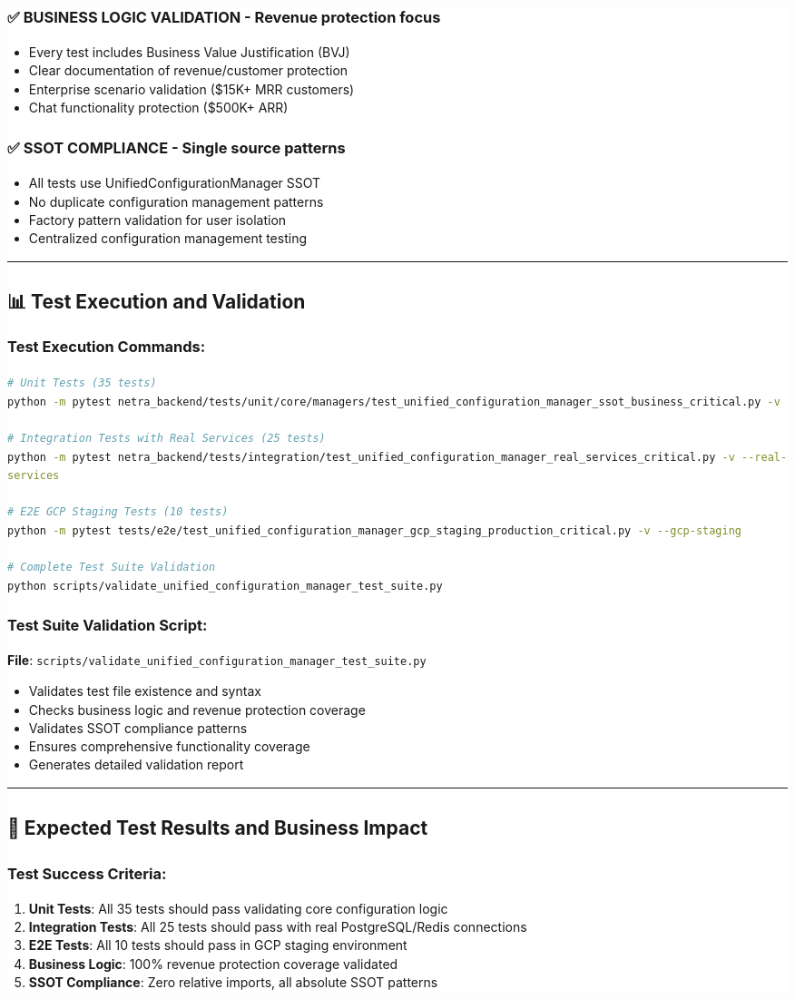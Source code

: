 ### ✅ **BUSINESS LOGIC VALIDATION** - Revenue protection focus
- Every test includes Business Value Justification (BVJ)
- Clear documentation of revenue/customer protection
- Enterprise scenario validation ($15K+ MRR customers)
- Chat functionality protection ($500K+ ARR)

### ✅ **SSOT COMPLIANCE** - Single source patterns
- All tests use UnifiedConfigurationManager SSOT
- No duplicate configuration management patterns
- Factory pattern validation for user isolation
- Centralized configuration management testing

---

## 📊 Test Execution and Validation

### Test Execution Commands:

```bash
# Unit Tests (35 tests)
python -m pytest netra_backend/tests/unit/core/managers/test_unified_configuration_manager_ssot_business_critical.py -v

# Integration Tests with Real Services (25 tests)
python -m pytest netra_backend/tests/integration/test_unified_configuration_manager_real_services_critical.py -v --real-services

# E2E GCP Staging Tests (10 tests)
python -m pytest tests/e2e/test_unified_configuration_manager_gcp_staging_production_critical.py -v --gcp-staging

# Complete Test Suite Validation
python scripts/validate_unified_configuration_manager_test_suite.py
```

### Test Suite Validation Script:
**File**: `scripts/validate_unified_configuration_manager_test_suite.py`
- Validates test file existence and syntax
- Checks business logic and revenue protection coverage
- Validates SSOT compliance patterns
- Ensures comprehensive functionality coverage
- Generates detailed validation report

---

## 🎯 Expected Test Results and Business Impact

### Test Success Criteria:
1. **Unit Tests**: All 35 tests should pass validating core configuration logic
2. **Integration Tests**: All 25 tests should pass with real PostgreSQL/Redis connections
3. **E2E Tests**: All 10 tests should pass in GCP staging environment
4. **Business Logic**: 100% revenue protection coverage validated
5. **SSOT Compliance**: Zero relative imports, all absolute SSOT patterns
